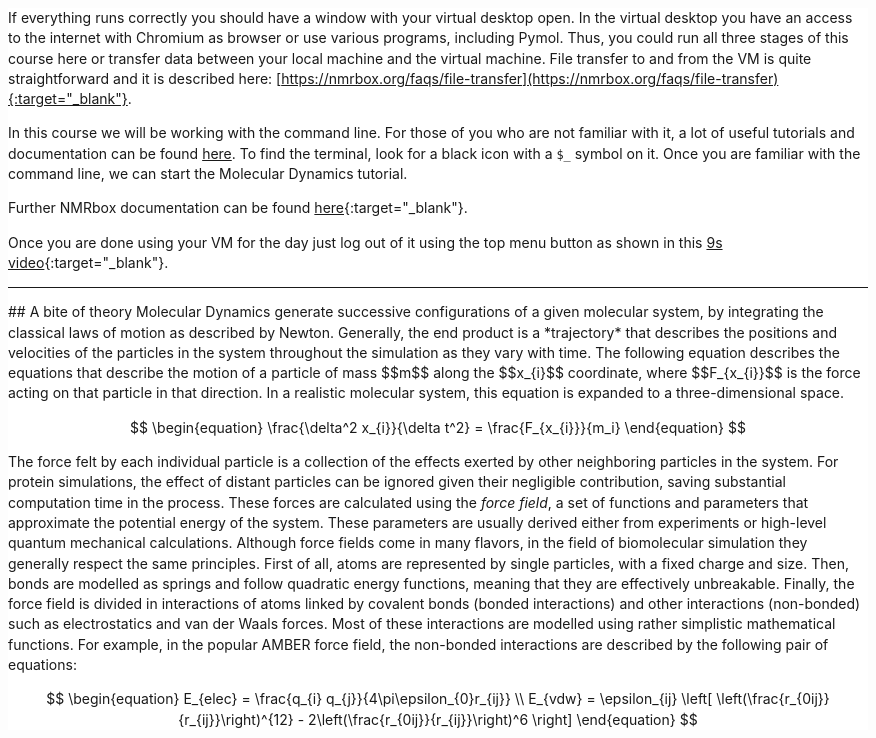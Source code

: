 
If everything runs correctly you should have a window with your virtual desktop open. In the virtual desktop you have an access to the internet with Chromium as browser or use various programs, including Pymol. Thus, you could run all three stages of this course here or transfer data between your local machine and the virtual machine. File transfer to and from the VM is quite straightforward and it is described here: [https://nmrbox.org/faqs/file-transfer](https://nmrbox.org/faqs/file-transfer){:target="_blank"}.

In this course we will be working with the command line. For those of you who are not familiar with it, a lot of useful tutorials and documentation can be found [here](https://nmrbox.org/faqs/terminal-help). To find the terminal, look for a black icon with a `$_` symbol on it. Once you are familiar with the command line, we can start the Molecular Dynamics tutorial.

Further NMRbox documentation can be found [here](https://nmrbox.org/pages/documentation){:target="_blank"}.

Once you are done using your VM for the day just log out of it using the top menu button as shown in this [9s video](https://www.youtube.com/watch?v=fHRCij5WJmM&feature=youtu.be){:target="_blank"}.


<hr>
## A bite of theory
Molecular Dynamics generate successive configurations of a given molecular system, by integrating
the classical laws of motion as described by Newton. Generally, the end product is a *trajectory*
that describes the positions and velocities of the particles in the system throughout the
simulation as they vary with time. The following equation describes the equations that describe the
motion of a particle of mass $$m$$ along the $$x_{i}$$ coordinate, where $$F_{x_{i}}$$ is the force
acting on that particle in that direction. In a realistic molecular system, this equation is
expanded to a three-dimensional space.

$$
\begin{equation}
    \frac{\delta^2 x_{i}}{\delta t^2} = \frac{F_{x_{i}}}{m_i}
\end{equation}
$$

The force felt by each individual particle is a collection of the effects exerted by other
neighboring particles in the system. For protein simulations, the effect of distant particles can
be ignored given their negligible contribution, saving substantial computation time in the process.
These forces are calculated using the *force field*, a set of functions and parameters that
approximate the potential energy of the system. These parameters are usually derived either from
experiments or high-level quantum mechanical calculations. Although force fields come in many
flavors, in the field of biomolecular simulation they generally respect the same principles. First
of all, atoms are represented by single particles, with a fixed charge and size. Then, bonds are
modelled as springs and follow quadratic energy functions, meaning that they are effectively
unbreakable. Finally, the force field is divided in interactions of atoms linked by covalent bonds
(bonded interactions) and other interactions (non-bonded) such as electrostatics and van der Waals
forces. Most of these interactions are modelled using rather simplistic mathematical functions. For
example, in the popular AMBER force field, the non-bonded interactions are described by the
following pair of equations:

$$
\begin{equation}
    E_{elec} = \frac{q_{i} q_{j}}{4\pi\epsilon_{0}r_{ij}}
    \\
    E_{vdw} = \epsilon_{ij} \left[ \left(\frac{r_{0ij}}{r_{ij}}\right)^{12} - 2\left(\frac{r_{0ij}}{r_{ij}}\right)^6 \right]
\end{equation}
$$
